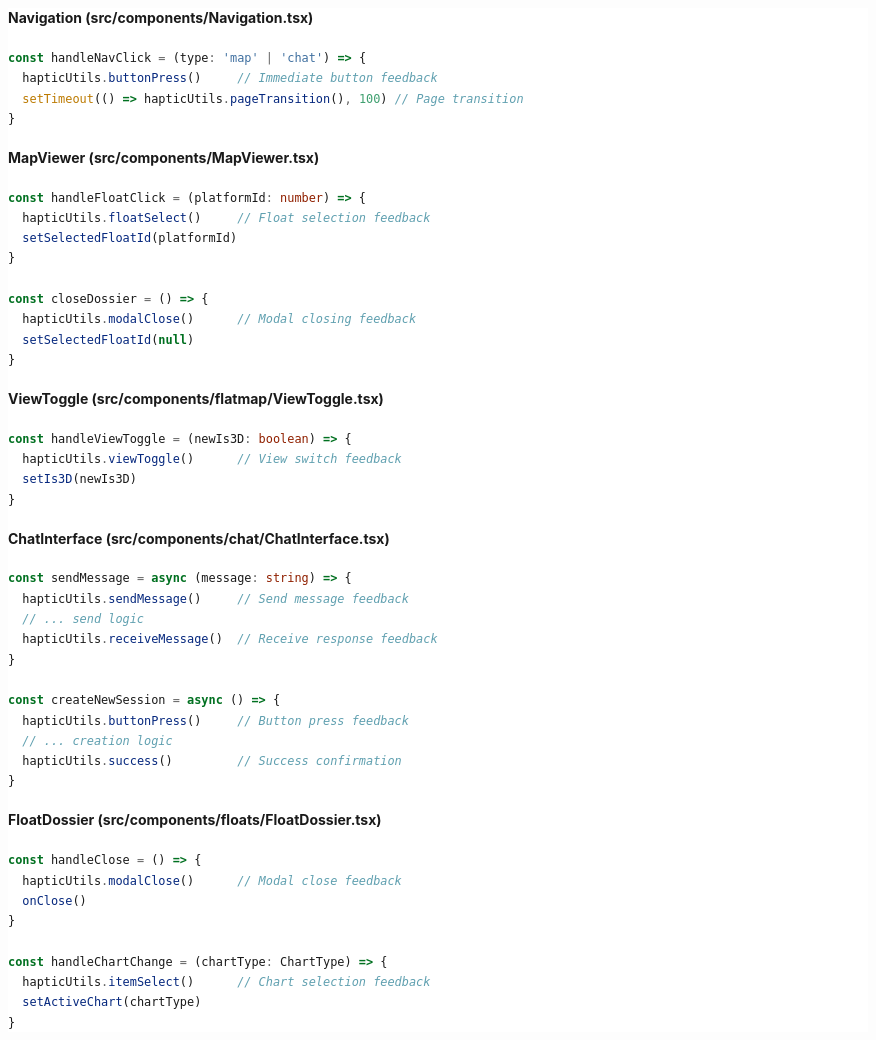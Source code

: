 #### Navigation (src/components/Navigation.tsx)
```typescript
const handleNavClick = (type: 'map' | 'chat') => {
  hapticUtils.buttonPress()     // Immediate button feedback
  setTimeout(() => hapticUtils.pageTransition(), 100) // Page transition
}
```

#### MapViewer (src/components/MapViewer.tsx)
```typescript
const handleFloatClick = (platformId: number) => {
  hapticUtils.floatSelect()     // Float selection feedback
  setSelectedFloatId(platformId)
}

const closeDossier = () => {
  hapticUtils.modalClose()      // Modal closing feedback
  setSelectedFloatId(null)
}
```

#### ViewToggle (src/components/flatmap/ViewToggle.tsx)
```typescript
const handleViewToggle = (newIs3D: boolean) => {
  hapticUtils.viewToggle()      // View switch feedback
  setIs3D(newIs3D)
}
```

#### ChatInterface (src/components/chat/ChatInterface.tsx)
```typescript
const sendMessage = async (message: string) => {
  hapticUtils.sendMessage()     // Send message feedback
  // ... send logic
  hapticUtils.receiveMessage()  // Receive response feedback
}

const createNewSession = async () => {
  hapticUtils.buttonPress()     // Button press feedback
  // ... creation logic
  hapticUtils.success()         // Success confirmation
}
```

#### FloatDossier (src/components/floats/FloatDossier.tsx)
```typescript
const handleClose = () => {
  hapticUtils.modalClose()      // Modal close feedback
  onClose()
}

const handleChartChange = (chartType: ChartType) => {
  hapticUtils.itemSelect()      // Chart selection feedback
  setActiveChart(chartType)
}
```
